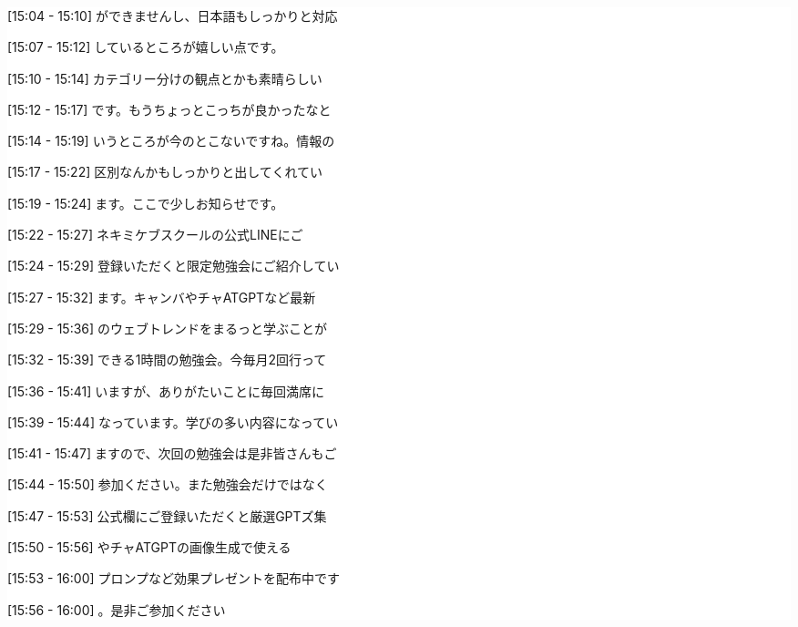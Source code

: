 [15:04 - 15:10]
ができませんし、日本語もしっかりと対応

[15:07 - 15:12]
しているところが嬉しい点です。

[15:10 - 15:14]
カテゴリー分けの観点とかも素晴らしい

[15:12 - 15:17]
です。もうちょっとこっちが良かったなと

[15:14 - 15:19]
いうところが今のとこないですね。情報の

[15:17 - 15:22]
区別なんかもしっかりと出してくれてい

[15:19 - 15:24]
ます。ここで少しお知らせです。

[15:22 - 15:27]
ネキミケブスクールの公式LINEにご

[15:24 - 15:29]
登録いただくと限定勉強会にご紹介してい

[15:27 - 15:32]
ます。キャンバやチャATGPTなど最新

[15:29 - 15:36]
のウェブトレンドをまるっと学ぶことが

[15:32 - 15:39]
できる1時間の勉強会。今毎月2回行って

[15:36 - 15:41]
いますが、ありがたいことに毎回満席に

[15:39 - 15:44]
なっています。学びの多い内容になってい

[15:41 - 15:47]
ますので、次回の勉強会は是非皆さんもご

[15:44 - 15:50]
参加ください。また勉強会だけではなく

[15:47 - 15:53]
公式欄にご登録いただくと厳選GPTズ集

[15:50 - 15:56]
やチャATGPTの画像生成で使える

[15:53 - 16:00]
プロンプなど効果プレゼントを配布中です

[15:56 - 16:00]
。是非ご参加ください
